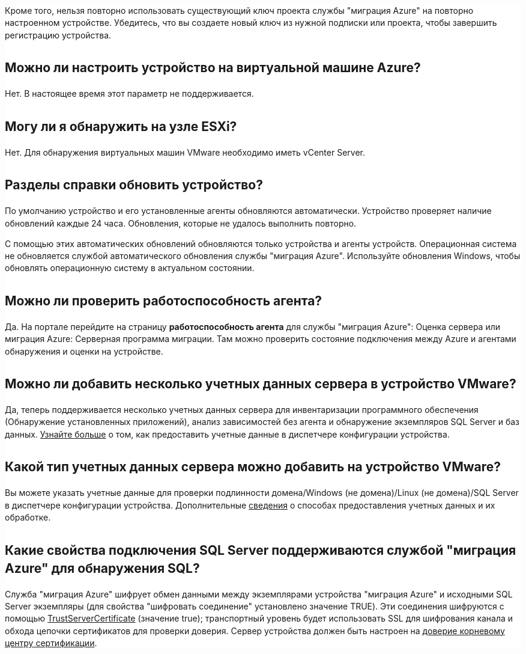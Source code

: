 Кроме того, нельзя повторно использовать существующий ключ проекта службы "миграция Azure" на повторно настроенном устройстве. Убедитесь, что вы создаете новый ключ из нужной подписки или проекта, чтобы завершить регистрацию устройства.

## <a name="can-i-set-up-the-appliance-on-an-azure-vm"></a>Можно ли настроить устройство на виртуальной машине Azure?

Нет. В настоящее время этот параметр не поддерживается.

## <a name="can-i-discover-on-an-esxi-host"></a>Могу ли я обнаружить на узле ESXi?

Нет. Для обнаружения виртуальных машин VMware необходимо иметь vCenter Server.

## <a name="how-do-i-update-the-appliance"></a>Разделы справки обновить устройство?

По умолчанию устройство и его установленные агенты обновляются автоматически. Устройство проверяет наличие обновлений каждые 24 часа. Обновления, которые не удалось выполнить повторно. 

С помощью этих автоматических обновлений обновляются только устройства и агенты устройств. Операционная система не обновляется службой автоматического обновления службы "миграция Azure". Используйте обновления Windows, чтобы обновлять операционную систему в актуальном состоянии.

## <a name="can-i-check-agent-health"></a>Можно ли проверить работоспособность агента?

Да. На портале перейдите на страницу **работоспособность агента** для службы "миграция Azure": Оценка сервера или миграция Azure: Серверная программа миграции. Там можно проверить состояние подключения между Azure и агентами обнаружения и оценки на устройстве.

## <a name="can-i-add-multiple-server-credentials-on-vmware-appliance"></a>Можно ли добавить несколько учетных данных сервера в устройство VMware?

Да, теперь поддерживается несколько учетных данных сервера для инвентаризации программного обеспечения (Обнаружение установленных приложений), анализ зависимостей без агента и обнаружение экземпляров SQL Server и баз данных. [Узнайте больше](tutorial-discover-vmware.md#provide-server-credentials) о том, как предоставить учетные данные в диспетчере конфигурации устройства.

## <a name="what-type-of-server-credentials-can-i-add-on-the-vmware-appliance"></a>Какой тип учетных данных сервера можно добавить на устройство VMware?
Вы можете указать учетные данные для проверки подлинности домена/Windows (не домена)/Linux (не домена)/SQL Server в диспетчере конфигурации устройства. Дополнительные [сведения](add-server-credentials.md) о способах предоставления учетных данных и их обработке.

## <a name="what-type-of-sql-server-connection-properties-are-supported-by-azure-migrate-for-sql-discovery"></a>Какие свойства подключения SQL Server поддерживаются службой "миграция Azure" для обнаружения SQL?
Служба "миграция Azure" шифрует обмен данными между экземплярами устройства "миграция Azure" и исходными SQL Server экземпляры (для свойства "шифровать соединение" установлено значение TRUE). Эти соединения шифруются с помощью [TrustServerCertificate](https://docs.microsoft.com/dotnet/api/system.data.sqlclient.sqlconnectionstringbuilder.trustservercertificate) (значение true); транспортный уровень будет использовать SSL для шифрования канала и обхода цепочки сертификатов для проверки доверия. Сервер устройства должен быть настроен на [доверие корневому центру сертификации](https://docs.microsoft.com/sql/database-engine/configure-windows/enable-encrypted-connections-to-the-database-engine).
